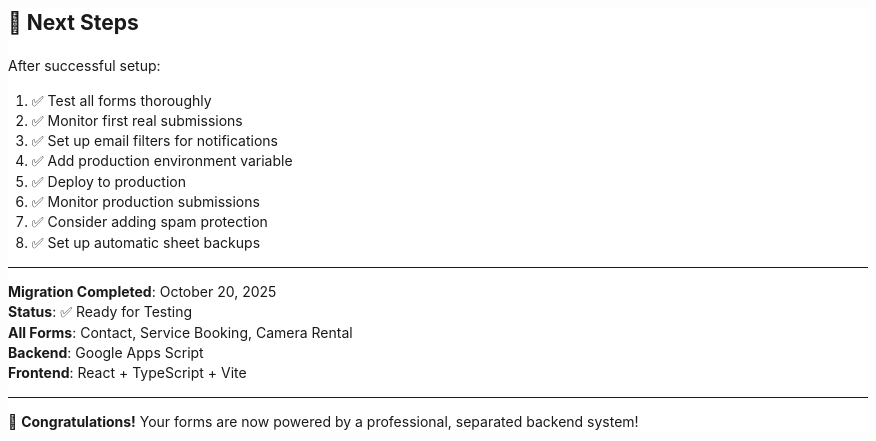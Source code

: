 ## 🚀 Next Steps

After successful setup:

1. ✅ Test all forms thoroughly
2. ✅ Monitor first real submissions
3. ✅ Set up email filters for notifications
4. ✅ Add production environment variable
5. ✅ Deploy to production
6. ✅ Monitor production submissions
7. ✅ Consider adding spam protection
8. ✅ Set up automatic sheet backups

---

**Migration Completed**: October 20, 2025  
**Status**: ✅ Ready for Testing  
**All Forms**: Contact, Service Booking, Camera Rental  
**Backend**: Google Apps Script  
**Frontend**: React + TypeScript + Vite  

---

🎉 **Congratulations!** Your forms are now powered by a professional, separated backend system!
